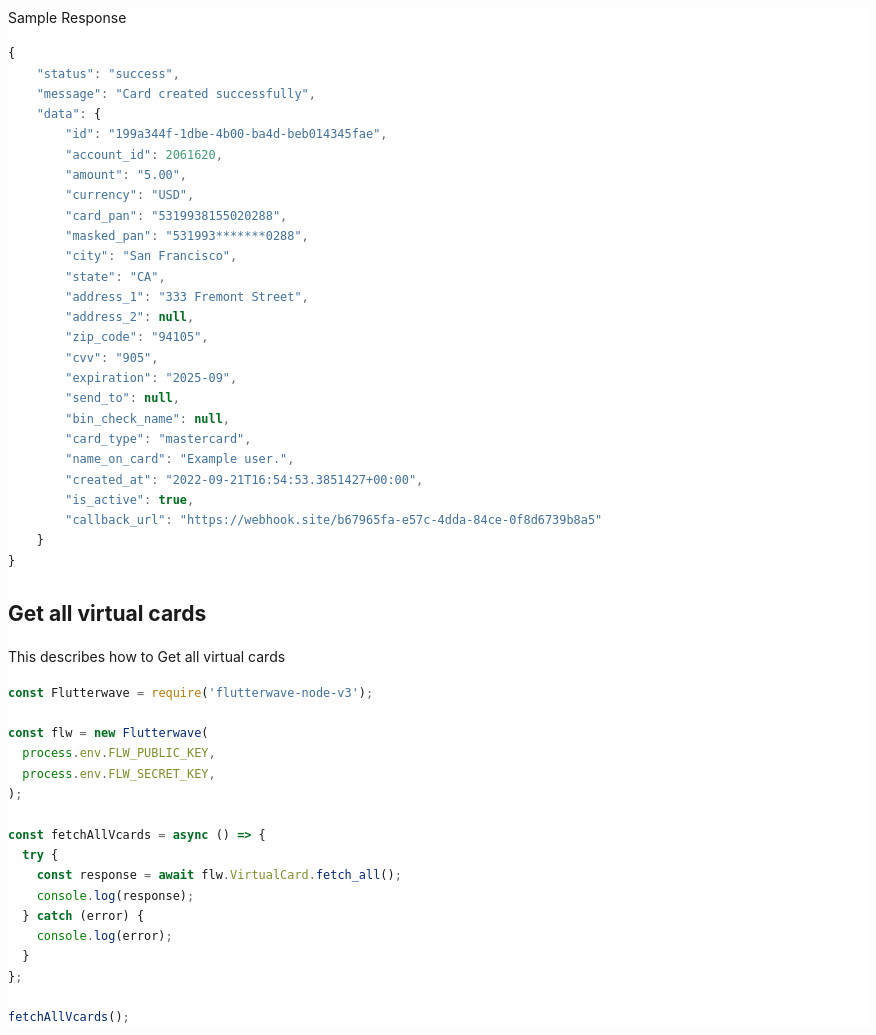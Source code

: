 Sample Response

```javascript
{
    "status": "success",
    "message": "Card created successfully",
    "data": {
        "id": "199a344f-1dbe-4b00-ba4d-beb014345fae",
        "account_id": 2061620,
        "amount": "5.00",
        "currency": "USD",
        "card_pan": "5319938155020288",
        "masked_pan": "531993*******0288",
        "city": "San Francisco",
        "state": "CA",
        "address_1": "333 Fremont Street",
        "address_2": null,
        "zip_code": "94105",
        "cvv": "905",
        "expiration": "2025-09",
        "send_to": null,
        "bin_check_name": null,
        "card_type": "mastercard",
        "name_on_card": "Example user.",
        "created_at": "2022-09-21T16:54:53.3851427+00:00",
        "is_active": true,
        "callback_url": "https://webhook.site/b67965fa-e57c-4dda-84ce-0f8d6739b8a5"
    }
}
```

## Get all virtual cards

This describes how to Get all virtual cards

```javascript
const Flutterwave = require('flutterwave-node-v3');

const flw = new Flutterwave(
  process.env.FLW_PUBLIC_KEY,
  process.env.FLW_SECRET_KEY,
);

const fetchAllVcards = async () => {
  try {
    const response = await flw.VirtualCard.fetch_all();
    console.log(response);
  } catch (error) {
    console.log(error);
  }
};

fetchAllVcards();
```
